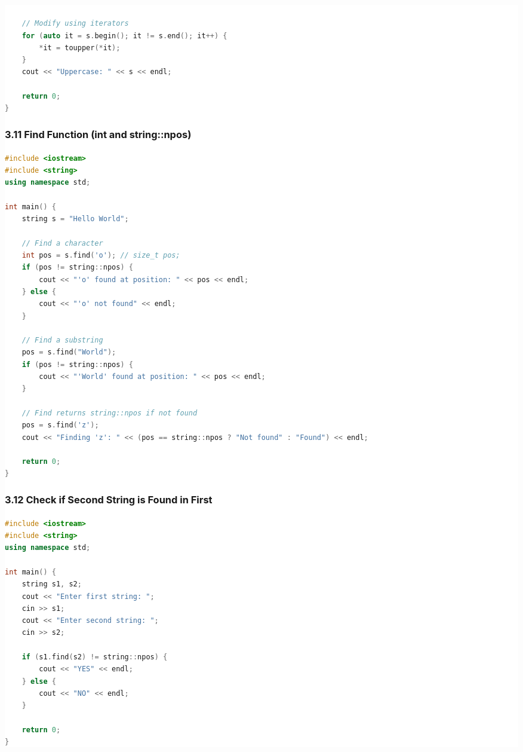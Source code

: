```cpp
    
    // Modify using iterators
    for (auto it = s.begin(); it != s.end(); it++) {
        *it = toupper(*it);
    }
    cout << "Uppercase: " << s << endl;
    
    return 0;
}
```

### 3.11 Find Function (int and string::npos)
```cpp
#include <iostream>
#include <string>
using namespace std;

int main() {
    string s = "Hello World";
    
    // Find a character
    int pos = s.find('o'); // size_t pos;
    if (pos != string::npos) {
        cout << "'o' found at position: " << pos << endl;
    } else {
        cout << "'o' not found" << endl;
    }
    
    // Find a substring
    pos = s.find("World");
    if (pos != string::npos) {
        cout << "'World' found at position: " << pos << endl;
    }
    
    // Find returns string::npos if not found
    pos = s.find('z');
    cout << "Finding 'z': " << (pos == string::npos ? "Not found" : "Found") << endl;
    
    return 0;
}
```

### 3.12 Check if Second String is Found in First
```cpp
#include <iostream>
#include <string>
using namespace std;

int main() {
    string s1, s2;
    cout << "Enter first string: ";
    cin >> s1;
    cout << "Enter second string: ";
    cin >> s2;
    
    if (s1.find(s2) != string::npos) {
        cout << "YES" << endl;
    } else {
        cout << "NO" << endl;
    }
    
    return 0;
}
```